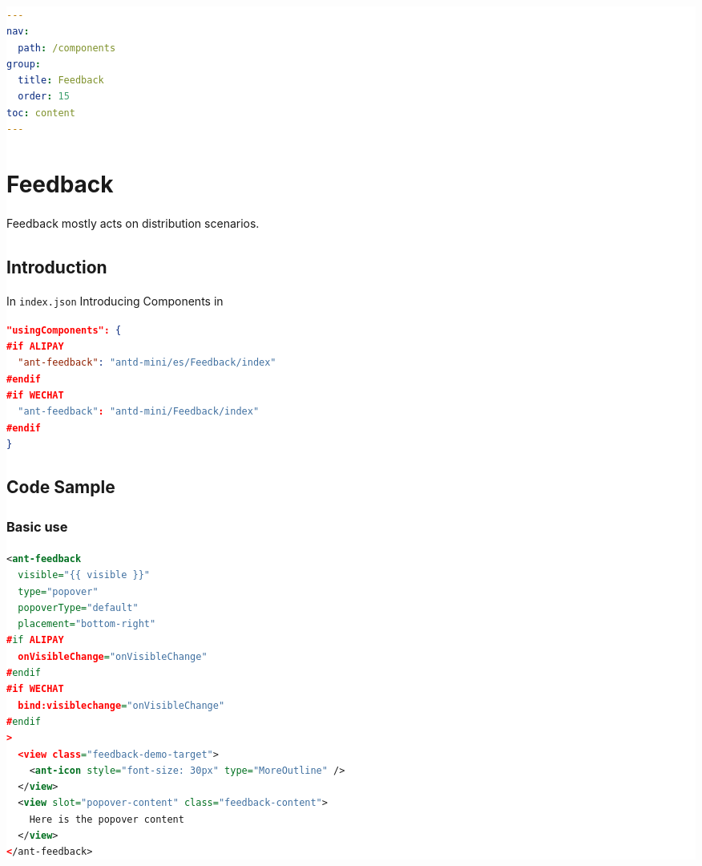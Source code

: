 ```yaml
---
nav:
  path: /components
group:
  title: Feedback
  order: 15
toc: content
---
```


# Feedback

Feedback mostly acts on distribution scenarios.

## Introduction

In `index.json` Introducing Components in

```json
"usingComponents": {
#if ALIPAY
  "ant-feedback": "antd-mini/es/Feedback/index"
#endif
#if WECHAT
  "ant-feedback": "antd-mini/Feedback/index"
#endif
}
```

## Code Sample

### Basic use

```xml
<ant-feedback
  visible="{{ visible }}"
  type="popover"
  popoverType="default"
  placement="bottom-right"
#if ALIPAY
  onVisibleChange="onVisibleChange"
#endif
#if WECHAT
  bind:visiblechange="onVisibleChange"
#endif
>
  <view class="feedback-demo-target">
    <ant-icon style="font-size: 30px" type="MoreOutline" />
  </view>
  <view slot="popover-content" class="feedback-content">
    Here is the popover content
  </view>
</ant-feedback>
```
